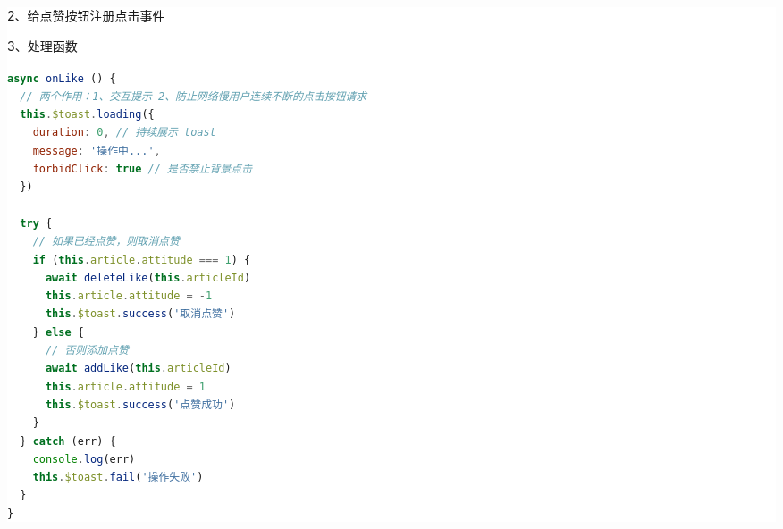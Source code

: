 2、给点赞按钮注册点击事件

3、处理函数

```js
async onLike () {
  // 两个作用：1、交互提示 2、防止网络慢用户连续不断的点击按钮请求
  this.$toast.loading({
    duration: 0, // 持续展示 toast
    message: '操作中...',
    forbidClick: true // 是否禁止背景点击
  })

  try {
    // 如果已经点赞，则取消点赞
    if (this.article.attitude === 1) {
      await deleteLike(this.articleId)
      this.article.attitude = -1
      this.$toast.success('取消点赞')
    } else {
      // 否则添加点赞
      await addLike(this.articleId)
      this.article.attitude = 1
      this.$toast.success('点赞成功')
    }
  } catch (err) {
    console.log(err)
    this.$toast.fail('操作失败')
  }
}
```




